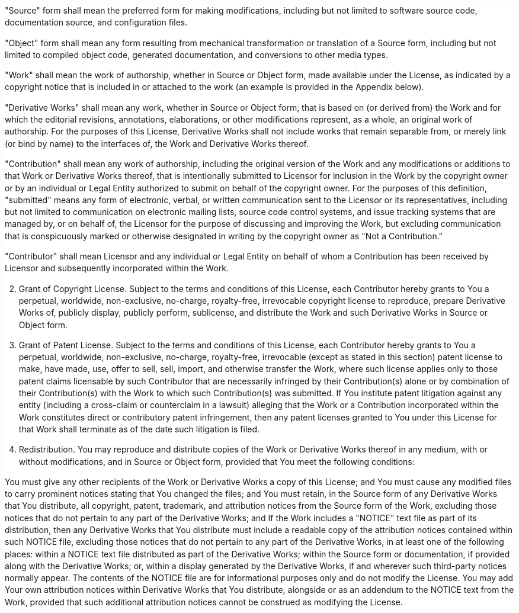 "Source" form shall mean the preferred form for making modifications, including but not limited to software source code, documentation source, and configuration files.

"Object" form shall mean any form resulting from mechanical transformation or translation of a Source form, including but not limited to compiled object code, generated documentation, and conversions to other media types.

"Work" shall mean the work of authorship, whether in Source or Object form, made available under the License, as indicated by a copyright notice that is included in or attached to the work (an example is provided in the Appendix below).

"Derivative Works" shall mean any work, whether in Source or Object form, that is based on (or derived from) the Work and for which the editorial revisions, annotations, elaborations, or other modifications represent, as a whole, an original work of authorship. For the purposes of this License, Derivative Works shall not include works that remain separable from, or merely link (or bind by name) to the interfaces of, the Work and Derivative Works thereof.

"Contribution" shall mean any work of authorship, including the original version of the Work and any modifications or additions to that Work or Derivative Works thereof, that is intentionally submitted to Licensor for inclusion in the Work by the copyright owner or by an individual or Legal Entity authorized to submit on behalf of the copyright owner. For the purposes of this definition, "submitted" means any form of electronic, verbal, or written communication sent to the Licensor or its representatives, including but not limited to communication on electronic mailing lists, source code control systems, and issue tracking systems that are managed by, or on behalf of, the Licensor for the purpose of discussing and improving the Work, but excluding communication that is conspicuously marked or otherwise designated in writing by the copyright owner as "Not a Contribution."

"Contributor" shall mean Licensor and any individual or Legal Entity on behalf of whom a Contribution has been received by Licensor and subsequently incorporated within the Work.

2. Grant of Copyright License. Subject to the terms and conditions of this License, each Contributor hereby grants to You a perpetual, worldwide, non-exclusive, no-charge, royalty-free, irrevocable copyright license to reproduce, prepare Derivative Works of, publicly display, publicly perform, sublicense, and distribute the Work and such Derivative Works in Source or Object form.

3. Grant of Patent License. Subject to the terms and conditions of this License, each Contributor hereby grants to You a perpetual, worldwide, non-exclusive, no-charge, royalty-free, irrevocable (except as stated in this section) patent license to make, have made, use, offer to sell, sell, import, and otherwise transfer the Work, where such license applies only to those patent claims licensable by such Contributor that are necessarily infringed by their Contribution(s) alone or by combination of their Contribution(s) with the Work to which such Contribution(s) was submitted. If You institute patent litigation against any entity (including a cross-claim or counterclaim in a lawsuit) alleging that the Work or a Contribution incorporated within the Work constitutes direct or contributory patent infringement, then any patent licenses granted to You under this License for that Work shall terminate as of the date such litigation is filed.

4. Redistribution. You may reproduce and distribute copies of the Work or Derivative Works thereof in any medium, with or without modifications, and in Source or Object form, provided that You meet the following conditions:

You must give any other recipients of the Work or Derivative Works a copy of this License; and
You must cause any modified files to carry prominent notices stating that You changed the files; and
You must retain, in the Source form of any Derivative Works that You distribute, all copyright, patent, trademark, and attribution notices from the Source form of the Work, excluding those notices that do not pertain to any part of the Derivative Works; and
If the Work includes a "NOTICE" text file as part of its distribution, then any Derivative Works that You distribute must include a readable copy of the attribution notices contained within such NOTICE file, excluding those notices that do not pertain to any part of the Derivative Works, in at least one of the following places: within a NOTICE text file distributed as part of the Derivative Works; within the Source form or documentation, if provided along with the Derivative Works; or, within a display generated by the Derivative Works, if and wherever such third-party notices normally appear. The contents of the NOTICE file are for informational purposes only and do not modify the License. You may add Your own attribution notices within Derivative Works that You distribute, alongside or as an addendum to the NOTICE text from the Work, provided that such additional attribution notices cannot be construed as modifying the License. 
